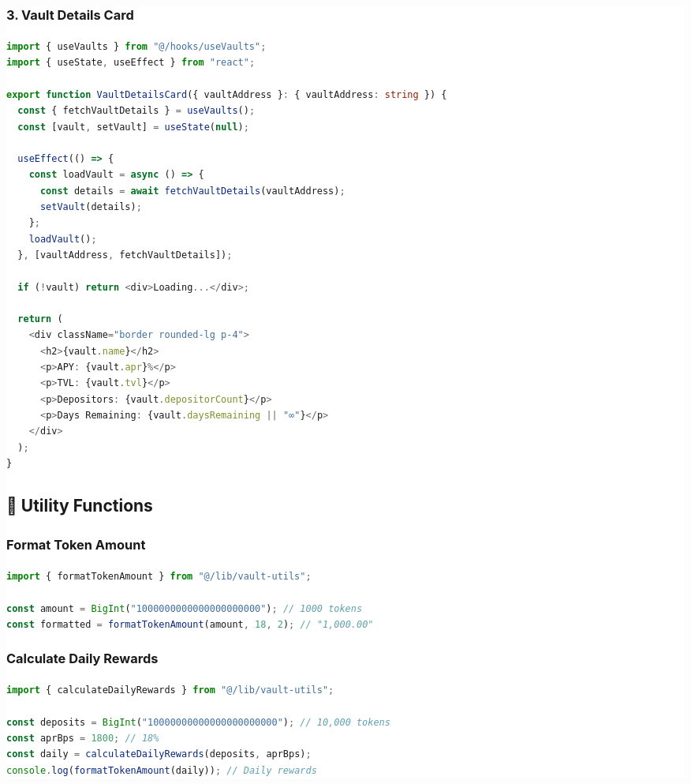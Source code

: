 ### 3. Vault Details Card

```typescript
import { useVaults } from "@/hooks/useVaults";
import { useState, useEffect } from "react";

export function VaultDetailsCard({ vaultAddress }: { vaultAddress: string }) {
  const { fetchVaultDetails } = useVaults();
  const [vault, setVault] = useState(null);

  useEffect(() => {
    const loadVault = async () => {
      const details = await fetchVaultDetails(vaultAddress);
      setVault(details);
    };
    loadVault();
  }, [vaultAddress, fetchVaultDetails]);

  if (!vault) return <div>Loading...</div>;

  return (
    <div className="border rounded-lg p-4">
      <h2>{vault.name}</h2>
      <p>APY: {vault.apr}%</p>
      <p>TVL: {vault.tvl}</p>
      <p>Depositors: {vault.depositorCount}</p>
      <p>Days Remaining: {vault.daysRemaining || "∞"}</p>
    </div>
  );
}
```

## 🔧 Utility Functions

### Format Token Amount

```typescript
import { formatTokenAmount } from "@/lib/vault-utils";

const amount = BigInt("1000000000000000000000"); // 1000 tokens
const formatted = formatTokenAmount(amount, 18, 2); // "1,000.00"
```

### Calculate Daily Rewards

```typescript
import { calculateDailyRewards } from "@/lib/vault-utils";

const deposits = BigInt("10000000000000000000000"); // 10,000 tokens
const aprBps = 1800; // 18%
const daily = calculateDailyRewards(deposits, aprBps);
console.log(formatTokenAmount(daily)); // Daily rewards
```
